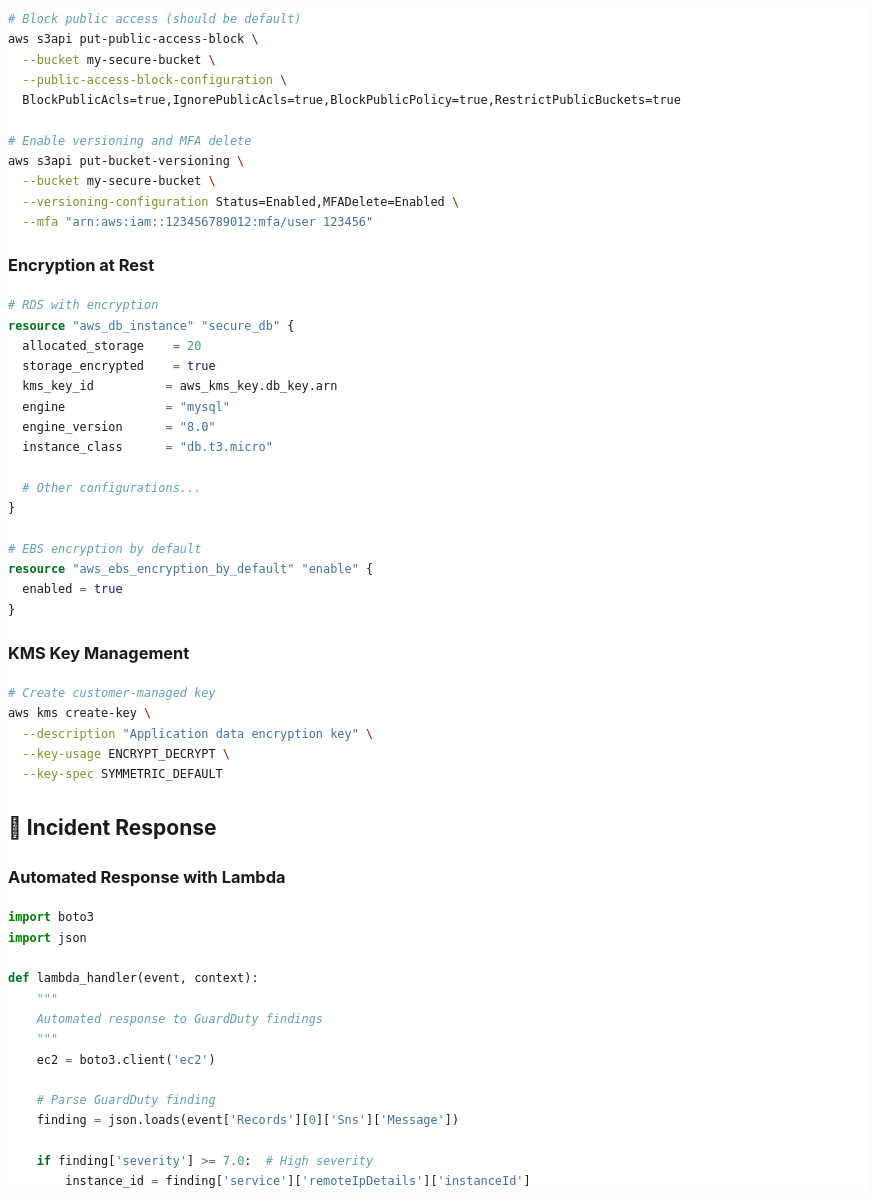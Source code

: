 ```bash
# Block public access (should be default)
aws s3api put-public-access-block \
  --bucket my-secure-bucket \
  --public-access-block-configuration \
  BlockPublicAcls=true,IgnorePublicAcls=true,BlockPublicPolicy=true,RestrictPublicBuckets=true

# Enable versioning and MFA delete
aws s3api put-bucket-versioning \
  --bucket my-secure-bucket \
  --versioning-configuration Status=Enabled,MFADelete=Enabled \
  --mfa "arn:aws:iam::123456789012:mfa/user 123456"
```

### Encryption at Rest

```terraform
# RDS with encryption
resource "aws_db_instance" "secure_db" {
  allocated_storage    = 20
  storage_encrypted    = true
  kms_key_id          = aws_kms_key.db_key.arn
  engine              = "mysql"
  engine_version      = "8.0"
  instance_class      = "db.t3.micro"

  # Other configurations...
}

# EBS encryption by default
resource "aws_ebs_encryption_by_default" "enable" {
  enabled = true
}
```

### KMS Key Management

```bash
# Create customer-managed key
aws kms create-key \
  --description "Application data encryption key" \
  --key-usage ENCRYPT_DECRYPT \
  --key-spec SYMMETRIC_DEFAULT
```

## 🚨 Incident Response

### Automated Response with Lambda

```python
import boto3
import json

def lambda_handler(event, context):
    """
    Automated response to GuardDuty findings
    """
    ec2 = boto3.client('ec2')

    # Parse GuardDuty finding
    finding = json.loads(event['Records'][0]['Sns']['Message'])

    if finding['severity'] >= 7.0:  # High severity
        instance_id = finding['service']['remoteIpDetails']['instanceId']

```